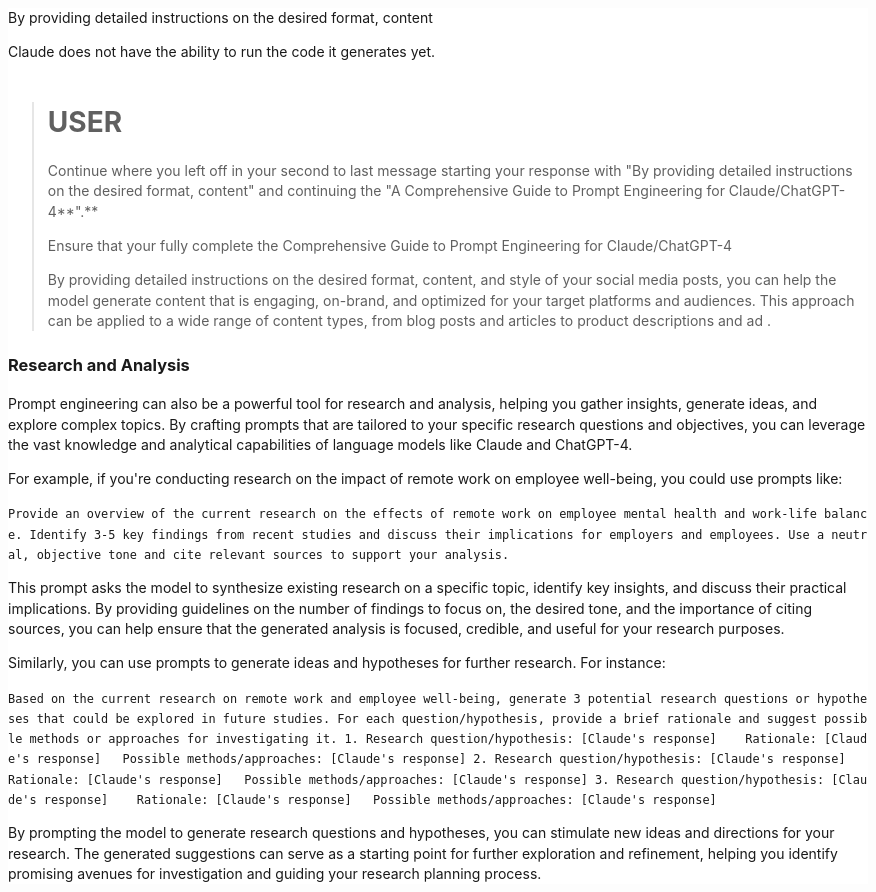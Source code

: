 By providing detailed instructions on the desired format, content

Claude does not have the ability to run the code it generates yet.

> # USER
>
> Continue where you left off in your second to last message starting your response with "By providing detailed instructions on the desired format, content" and continuing the "A Comprehensive Guide to Prompt Engineering for Claude/ChatGPT-4\*\*".\*\*
>
> Ensure that your fully complete the Comprehensive Guide to Prompt Engineering for Claude/ChatGPT-4
>
> By providing detailed instructions on the desired format, content, and style of your social media posts, you can help the model generate content that is engaging, on-brand, and optimized for your target platforms and audiences. This approach can be applied to a wide range of content types, from blog posts and articles to product descriptions and ad .

### Research and Analysis

Prompt engineering can also be a powerful tool for research and analysis, helping you gather insights, generate ideas, and explore complex topics. By crafting prompts that are tailored to your specific research questions and objectives, you can leverage the vast knowledge and analytical capabilities of language models like Claude and ChatGPT-4.

For example, if you're conducting research on the impact of remote work on employee well-being, you could use prompts like:

```code
Provide an overview of the current research on the effects of remote work on employee mental health and work-life balance. Identify 3-5 key findings from recent studies and discuss their implications for employers and employees. Use a neutral, objective tone and cite relevant sources to support your analysis.
```

This prompt asks the model to synthesize existing research on a specific topic, identify key insights, and discuss their practical implications. By providing guidelines on the number of findings to focus on, the desired tone, and the importance of citing sources, you can help ensure that the generated analysis is focused, credible, and useful for your research purposes.

Similarly, you can use prompts to generate ideas and hypotheses for further research. For instance:

```code
Based on the current research on remote work and employee well-being, generate 3 potential research questions or hypotheses that could be explored in future studies. For each question/hypothesis, provide a brief rationale and suggest possible methods or approaches for investigating it. 1. Research question/hypothesis: [Claude's response]    Rationale: [Claude's response]   Possible methods/approaches: [Claude's response] 2. Research question/hypothesis: [Claude's response]    Rationale: [Claude's response]   Possible methods/approaches: [Claude's response] 3. Research question/hypothesis: [Claude's response]    Rationale: [Claude's response]   Possible methods/approaches: [Claude's response]
```

By prompting the model to generate research questions and hypotheses, you can stimulate new ideas and directions for your research. The generated suggestions can serve as a starting point for further exploration and refinement, helping you identify promising avenues for investigation and guiding your research planning process.
